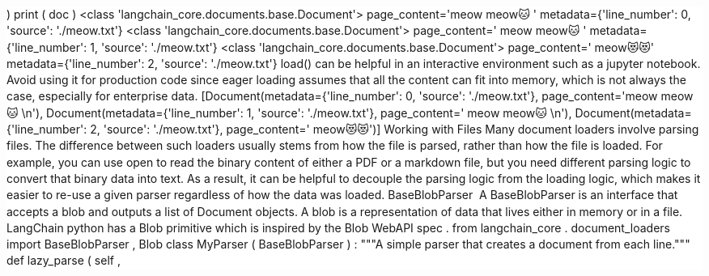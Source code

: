 )
print
(
doc
)
<class 'langchain_core.documents.base.Document'>
page_content='meow meow🐱
' metadata={'line_number': 0, 'source': './meow.txt'}
<class 'langchain_core.documents.base.Document'>
page_content=' meow meow🐱
' metadata={'line_number': 1, 'source': './meow.txt'}
<class 'langchain_core.documents.base.Document'>
page_content=' meow😻😻' metadata={'line_number': 2, 'source': './meow.txt'}
load()
can be helpful in an interactive environment such as a jupyter notebook.
Avoid using it for production code since eager loading assumes that all the content
can fit into memory, which is not always the case, especially for enterprise data.
[Document(metadata={'line_number': 0, 'source': './meow.txt'}, page_content='meow meow🐱 \n'),
Document(metadata={'line_number': 1, 'source': './meow.txt'}, page_content=' meow meow🐱 \n'),
Document(metadata={'line_number': 2, 'source': './meow.txt'}, page_content=' meow😻😻')]
Working with Files
​
Many document loaders involve parsing files. The difference between such loaders usually stems from how the file is parsed, rather than how the file is loaded. For example, you can use
open
to read the binary content of either a PDF or a markdown file, but you need different parsing logic to convert that binary data into text.
As a result, it can be helpful to decouple the parsing logic from the loading logic, which makes it easier to re-use a given parser regardless of how the data was loaded.
BaseBlobParser
​
A
BaseBlobParser
is an interface that accepts a
blob
and outputs a list of
Document
objects. A
blob
is a representation of data that lives either in memory or in a file. LangChain python has a
Blob
primitive which is inspired by the
Blob WebAPI spec
.
from
langchain_core
.
document_loaders
import
BaseBlobParser
,
Blob
class
MyParser
(
BaseBlobParser
)
:
"""A simple parser that creates a document from each line."""
def
lazy_parse
(
self
,